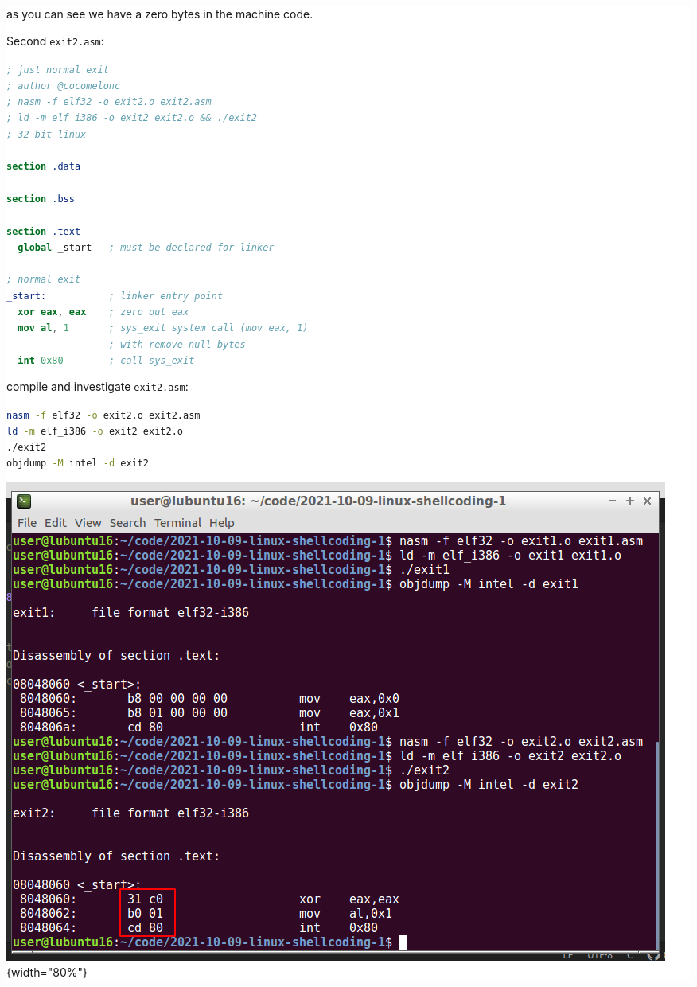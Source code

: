 as you can see we have a zero bytes in the machine code.     

Second `exit2.asm`:             
```nasm
; just normal exit
; author @cocomelonc
; nasm -f elf32 -o exit2.o exit2.asm
; ld -m elf_i386 -o exit2 exit2.o && ./exit2
; 32-bit linux

section .data

section .bss

section .text
  global _start   ; must be declared for linker

; normal exit
_start:           ; linker entry point
  xor eax, eax    ; zero out eax
  mov al, 1       ; sys_exit system call (mov eax, 1) 
                  ; with remove null bytes
  int 0x80        ; call sys_exit
```

compile and investigate `exit2.asm`:
```bash
nasm -f elf32 -o exit2.o exit2.asm
ld -m elf_i386 -o exit2 exit2.o
./exit2
objdump -M intel -d exit2
```

![exit2 no nullbytes](./images/12/2021-10-11_03-19.png){width="80%"}      
